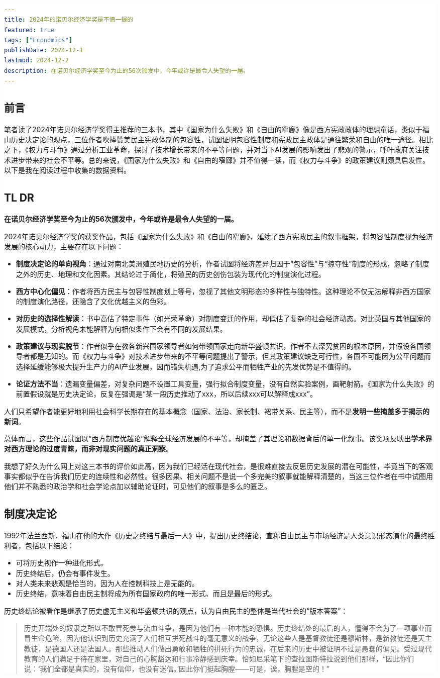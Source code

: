 ```yaml
---
title: 2024年的诺贝尔经济学奖是不值一提的
featured: true
tags: ["Economics"]
publishDate: 2024-12-1
lastmod: 2024-12-2
description: 在诺贝尔经济学奖至今为止的56次颁发中，今年或许是最令人失望的一届。
---
```


## 前言

笔者读了2024年诺贝尔经济学奖得主推荐的三本书，其中《国家为什么失败》和《自由的窄廊》像是西方宪政政体的理想童话，类似于福山历史决定论的观点，三位作者吹捧赞美民主宪政体制的包容性，试图证明包容性制度和宪政民主政体是通往繁荣和自由的唯一途径。相比之下，《权力与斗争》通过分析工业革命，探讨了技术增长带来的不平等问题，并对当下AI发展的影响发出了悲观的警示，呼吁政府关注技术进步带来的社会不平等。总的来说，《国家为什么失败》和《自由的窄廊》并不值得一读，而《权力与斗争》的政策建议则颇具启发性。以下是我在阅读过程中收集的数据资料。

## TL DR

**在诺贝尔经济学奖至今为止的56次颁发中，今年或许是最令人失望的一届。**

2024年诺贝尔经济学奖的获奖作品，包括《国家为什么失败》和《自由的窄廊》，延续了西方宪政民主的叙事框架，将包容性制度视为经济发展的核心动力，主要存在以下问题：

- **制度决定论的单向视角**：通过对南北美洲殖民地历史的分析，作者试图将经济差异归因于“包容性”与“掠夺性”制度的形成，忽略了制度之外的历史、地理和文化因素。其结论过于简化，将殖民的历史创伤包装为现代化的制度演化过程。

- **西方中心化偏见**：作者将西方民主与包容性制度划上等号，忽视了其他文明形态的多样性与独特性。这种理论不仅无法解释非西方国家的制度演化路径，还隐含了文化优越主义的色彩。

- **对历史的选择性解读**：书中高估了特定事件（如光荣革命）对制度变迁的作用，却低估了复杂的社会经济动态。对比英国与其他国家的发展模式，分析视角未能解释为何相似条件下会有不同的发展结果。

- **政策建议与现实脱节**：作者似乎在教各新兴国家领导者如何带领国家走向新华盛顿共识，作者不去深究贫困的根本原因，并假设各国领导者都是无知的。而《权力与斗争》对技术进步带来的不平等问题提出了警示，但其政策建议缺乏可行性，各国不可能因为公平问题而选择延缓能够极大提升生产力的AI产业发展，因而错失机遇,为了追求公平而牺牲产业的先发优势是不值得的。

- **论证方法不当**：遗漏变量偏差，对复杂问题不设置工具变量，强行拟合制度变量，没有自然实验案例，画靶射箭。《国家为什么失败》的前置假设就是历史决定论，反复在强调是“某一段历史推动了xxx，所以后续xxx可以解释成xxx”。

人们只希望作者能更好地利用社会科学长期存在的基本概念（国家、法治、家长制、裙带关系、民主等），而不是**发明一些掩盖多于揭示的新词**。

总体而言，这些作品试图以“西方制度优越论”解释全球经济发展的不平等，却掩盖了其理论和数据背后的单一化叙事。该奖项反映出**学术界对西方理论的过度青睐，而非对现实问题的真正洞察**。

我想了好久为什么网上对这三本书的评价如此高，因为我们已经活在现代社会，是很难直接去反思历史发展的潜在可能性，毕竟当下的客观事实都似乎在告诉我们历史的连续性和必然性。很多因果、相关问题不是说一个多完美的叙事就能解释清楚的，当这三位作者在书中试图用他们并不熟悉的政治学和社会学论点加以辅助论证时，可见他们的叙事是多么的匮乏。

## 制度决定论

1992年法兰西斯．福山在他的大作《历史之终结与最后一人》中，提出历史终结论，宣称自由民主与市场经济是人类意识形态演化的最终胜利者，包括以下结论：

- 可将历史视作一种进化形式。
- 历史终结后，仍会有事件发生。
- 对人类未来悲观是恰当的，因为人在控制科技上是无能的。
- 历史终结，意味着自由民主制将成为所有国家政府的唯一形式、而且是最后的形式。

历史终结论被看作是继承了历史虚无主义和华盛顿共识的观点，认为自由民主的整体是当代社会的“版本答案”：

> 历史开端处的奴隶之所以不敢冒死参与流血斗争，是因为他们有一种本能的恐惧。历史终结处的最后的人，懂得不会为了一项事业而冒生命危险，因为他认识到历史充满了人们相互拼死战斗的毫无意义的战争，无论这些人是基督教徒还是穆斯林，是新教徒还是天主教徒，是德国人还是法国人。那些推动人们做出勇敢和牺牲的拼死行为的忠诚，在后来的历史中被证明不过是愚蠢的偏见。受过现代教育的人们满足于待在家里，对自己的心胸豁达和行事冷静感到庆幸。恰如尼采笔下的查拉图斯特拉说到他们那样，“因此你们说：‘我们全都是真实的，没有信仰，也没有迷信。’因此你们挺起胸膛——可是，诶，胸膛是空的！”
